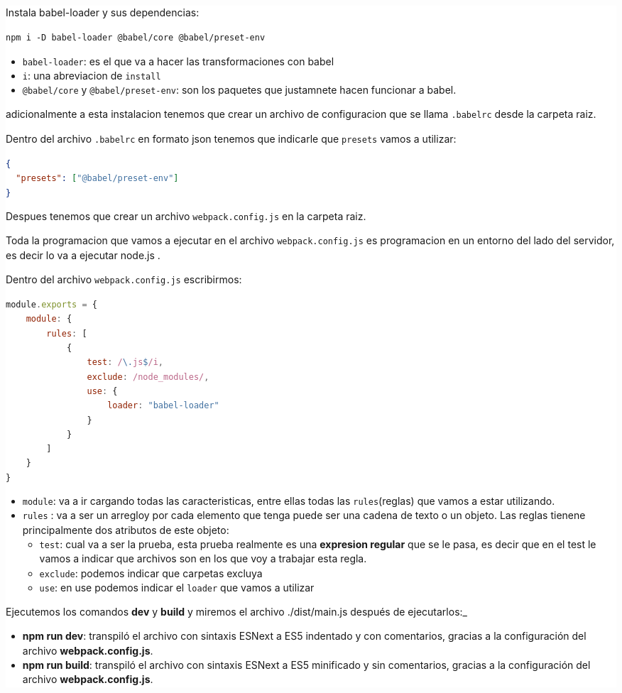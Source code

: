 Instala babel-loader y sus dependencias:
```
npm i -D babel-loader @babel/core @babel/preset-env
```
- `babel-loader`: es el que va a hacer las transformaciones con babel
- `i`: una abreviacion de `install`
- `@babel/core` y `@babel/preset-env`: son los paquetes que justamnete hacen funcionar a babel.

adicionalmente a esta instalacion tenemos que crear un archivo de configuracion que se llama `.babelrc` desde la carpeta raiz. 

Dentro del archivo `.babelrc` en formato json tenemos que indicarle que `presets` vamos a utilizar:
```json
{
  "presets": ["@babel/preset-env"]
}
```

Despues tenemos que crear un archivo `webpack.config.js` en la carpeta raiz.

Toda la programacion que vamos a ejecutar en el archivo `webpack.config.js` es programacion en un entorno del lado del servidor, es decir lo va a ejecutar node.js .

Dentro del archivo `webpack.config.js` escribirmos:
```js
module.exports = {
    module: {
        rules: [
            {
                test: /\.js$/i,
                exclude: /node_modules/,
                use: {
                    loader: "babel-loader"
                }
            }
        ]
    }
}
```
- `module`: va a ir cargando todas las caracteristicas, entre ellas todas las `rules`(reglas) que vamos a estar utilizando.
- `rules` : va a ser un arregloy por cada elemento que tenga puede ser una cadena de texto o un objeto. Las reglas tienene principalmente dos atributos de este objeto:
    - `test`: cual va a ser la prueba, esta prueba realmente es una **expresion regular** que se le pasa, es decir que en el test le vamos a indicar que archivos son en los que voy a trabajar esta regla.
    - `exclude`: podemos indicar que carpetas excluya 
    - `use`: en use podemos indicar el `loader` que vamos a utilizar

Ejecutemos los comandos **dev** y **build** y miremos el archivo ./dist/main.js después de ejecutarlos:_

- **npm run dev**: transpiló el archivo con sintaxis ESNext a ES5 indentado y con comentarios, gracias a la configuración del archivo **webpack.config.js**.
- **npm run build**:  transpiló el archivo con sintaxis ESNext a ES5 minificado y sin comentarios, gracias a la configuración del archivo **webpack.config.js**.

